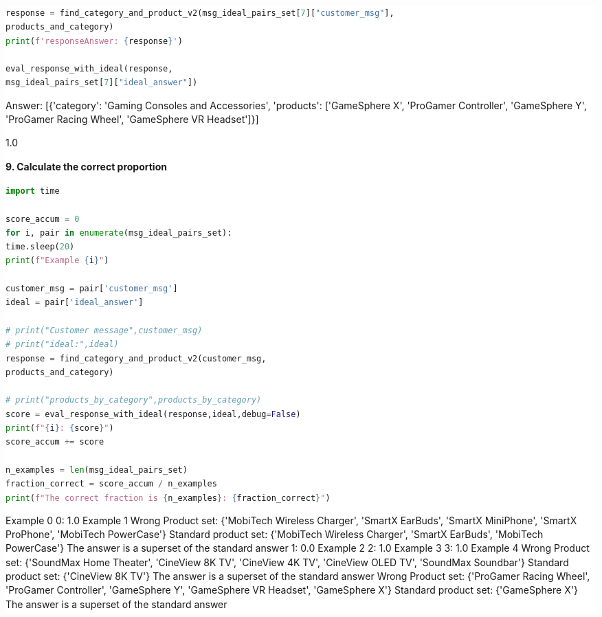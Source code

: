```python
response = find_category_and_product_v2(msg_ideal_pairs_set[7]["customer_msg"],
products_and_category)
print(f'responseAnswer: {response}')

eval_response_with_ideal(response,
msg_ideal_pairs_set[7]["ideal_answer"])
```

Answer: 
[{'category': 'Gaming Consoles and Accessories', 'products': ['GameSphere X', 'ProGamer Controller', 'GameSphere Y', 'ProGamer Racing Wheel', 'GameSphere VR Headset']}]

1.0

**9. Calculate the correct proportion**

```python
import time

score_accum = 0
for i, pair in enumerate(msg_ideal_pairs_set):
time.sleep(20)
print(f"Example {i}")

customer_msg = pair['customer_msg']
ideal = pair['ideal_answer']

# print("Customer message",customer_msg)
# print("ideal:",ideal)
response = find_category_and_product_v2(customer_msg,
products_and_category)

# print("products_by_category",products_by_category)
score = eval_response_with_ideal(response,ideal,debug=False)
print(f"{i}: {score}")
score_accum += score

n_examples = len(msg_ideal_pairs_set)
fraction_correct = score_accum / n_examples
print(f"The correct fraction is {n_examples}: {fraction_correct}")
```

Example 0
0: 1.0
Example 1
Wrong
Product set: {'MobiTech Wireless Charger', 'SmartX EarBuds', 'SmartX MiniPhone', 'SmartX ProPhone', 'MobiTech PowerCase'}
Standard product set: {'MobiTech Wireless Charger', 'SmartX EarBuds', 'MobiTech PowerCase'}
The answer is a superset of the standard answer
1: 0.0
Example 2
2: 1.0
Example 3
3: 1.0
Example 4
Wrong
Product set: {'SoundMax Home Theater', 'CineView 8K TV', 'CineView 4K TV', 'CineView OLED TV', 'SoundMax Soundbar'}
Standard product set: {'CineView 8K TV'}
The answer is a superset of the standard answer
Wrong
Product set: {'ProGamer Racing Wheel', 'ProGamer Controller', 'GameSphere Y', 'GameSphere VR Headset', 'GameSphere X'}
Standard product set: {'GameSphere X'}
The answer is a superset of the standard answer